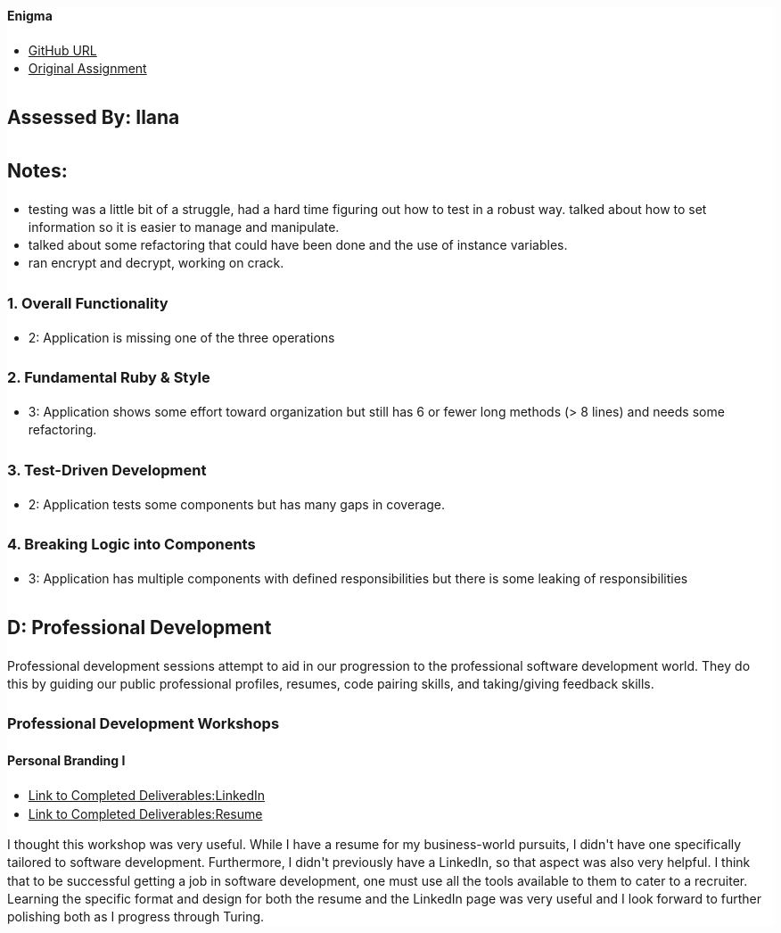 #### Enigma

* [GitHub URL](https://github.com/pixapi/enigma/)
* [Original Assignment](http://backend.turing.io/module1/projects/enigma)

## Assessed By: Ilana

## Notes:
- testing was a little bit of a struggle, had a hard time figuring out how to test in a robust way. talked about how to set information so it is easier to manage and manipulate.
- talked about some refactoring that could have been done and the use of instance variables. 
- ran encrypt and decrypt, working on crack. 

### 1. Overall Functionality

* 2: Application is missing one of the three operations

### 2. Fundamental Ruby & Style

* 3:  Application shows some effort toward organization but still has 6 or fewer long methods (> 8 lines) and needs some refactoring.

### 3. Test-Driven Development

* 2: Application tests some components but has many gaps in coverage.

### 4. Breaking Logic into Components

* 3: Application has multiple components with defined responsibilities but there is some leaking of responsibilities


## D: Professional Development

Professional development sessions attempt to aid in our progression to the professional software development world. They do this by guiding our public professional profiles, resumes, code pairing skills, and taking/giving feedback skills.

### Professional Development Workshops
#### Personal Branding I

* [Link to Completed Deliverables:LinkedIn](https://www.linkedin.com/in/ryan-spink-b34082134?trk=hp-identity-name)
* [Link to Completed Deliverables:Resume](https://resume.creddle.io/resume/gyco0nkosjp)

I thought this workshop was very useful. While I have a resume for my business-world pursuits, I didn't have one specifically tailored to software development. Furthermore, I didn't previously have a LinkedIn, so that aspect was also very helpful. I think that to be successful getting a job in software development, one must use all the tools available to them to cater to a recruiter. Learning the specific format and design for both the resume and the LinkedIn page was very useful and I look forward to further polishing both as I progress through Turing.
